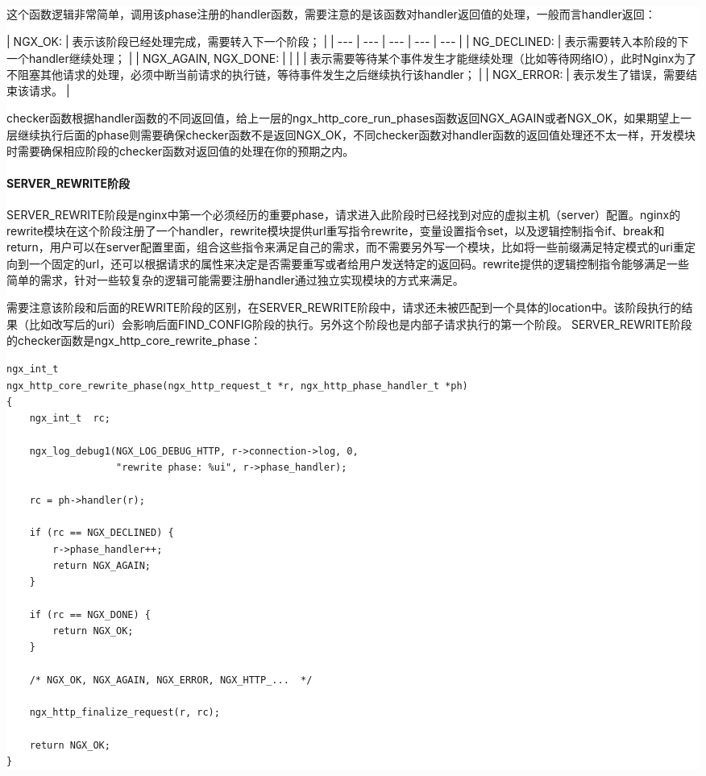 
这个函数逻辑非常简单，调用该phase注册的handler函数，需要注意的是该函数对handler返回值的处理，一般而言handler返回：

| NGX\_OK: | 表示该阶段已经处理完成，需要转入下一个阶段； |
| --- | --- | --- | --- | --- |
| NG\_DECLINED: | 表示需要转入本阶段的下一个handler继续处理； |
| NGX\_AGAIN, NGX\_DONE: |  |
|   | 表示需要等待某个事件发生才能继续处理（比如等待网络IO），此时Nginx为了不阻塞其他请求的处理，必须中断当前请求的执行链，等待事件发生之后继续执行该handler； |
| NGX\_ERROR: | 表示发生了错误，需要结束该请求。 |

checker函数根据handler函数的不同返回值，给上一层的ngx\_http\_core\_run\_phases函数返回NGX\_AGAIN或者NGX\_OK，如果期望上一层继续执行后面的phase则需要确保checker函数不是返回NGX\_OK，不同checker函数对handler函数的返回值处理还不太一样，开发模块时需要确保相应阶段的checker函数对返回值的处理在你的预期之内。

#### SERVER\_REWRITE阶段

SERVER\_REWRITE阶段是nginx中第一个必须经历的重要phase，请求进入此阶段时已经找到对应的虚拟主机（server）配置。nginx的rewrite模块在这个阶段注册了一个handler，rewrite模块提供url重写指令rewrite，变量设置指令set，以及逻辑控制指令if、break和return，用户可以在server配置里面，组合这些指令来满足自己的需求，而不需要另外写一个模块，比如将一些前缀满足特定模式的uri重定向到一个固定的url，还可以根据请求的属性来决定是否需要重写或者给用户发送特定的返回码。rewrite提供的逻辑控制指令能够满足一些简单的需求，针对一些较复杂的逻辑可能需要注册handler通过独立实现模块的方式来满足。

需要注意该阶段和后面的REWRITE阶段的区别，在SERVER\_REWRITE阶段中，请求还未被匹配到一个具体的location中。该阶段执行的结果（比如改写后的uri）会影响后面FIND\_CONFIG阶段的执行。另外这个阶段也是内部子请求执行的第一个阶段。 SERVER\_REWRITE阶段的checker函数是ngx\_http\_core\_rewrite\_phase：

```text
ngx_int_t
ngx_http_core_rewrite_phase(ngx_http_request_t *r, ngx_http_phase_handler_t *ph)
{
    ngx_int_t  rc;

    ngx_log_debug1(NGX_LOG_DEBUG_HTTP, r->connection->log, 0,
                   "rewrite phase: %ui", r->phase_handler);

    rc = ph->handler(r);

    if (rc == NGX_DECLINED) {
        r->phase_handler++;
        return NGX_AGAIN;
    }

    if (rc == NGX_DONE) {
        return NGX_OK;
    }

    /* NGX_OK, NGX_AGAIN, NGX_ERROR, NGX_HTTP_...  */

    ngx_http_finalize_request(r, rc);

    return NGX_OK;
}
```

